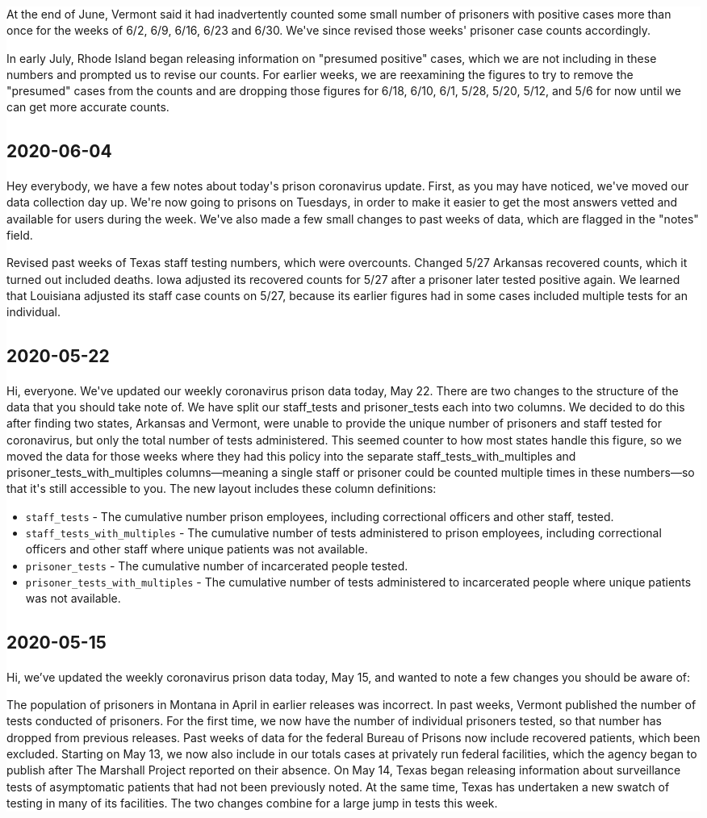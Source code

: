 At the end of June, Vermont said it had inadvertently counted some small number of prisoners with positive cases more than once for the weeks of 6/2, 6/9, 6/16, 6/23 and 6/30. We've since revised those weeks' prisoner case counts accordingly.

In early July, Rhode Island began releasing information on "presumed positive" cases, which we are not including in these numbers and prompted us to revise our counts. For earlier weeks, we are reexamining the figures to try to remove the "presumed" cases from the counts and are dropping those figures for 6/18, 6/10, 6/1, 5/28, 5/20, 5/12, and 5/6 for now until we can get more accurate counts.

## 2020-06-04
Hey everybody, we have a few notes about today's prison coronavirus update. First, as you may have noticed, we've moved our data collection day up. We're now going to prisons on Tuesdays, in order to make it easier to get the most answers vetted and available for users during the week. We've also made a few small changes to past weeks of data, which are flagged in the "notes" field.

Revised past weeks of Texas staff testing numbers, which were overcounts.
Changed 5/27 Arkansas recovered counts, which it turned out included deaths.
Iowa adjusted its recovered counts for 5/27 after a prisoner later tested positive again.
We learned that Louisiana adjusted its staff case counts on 5/27, because its earlier figures had in some cases included multiple tests for an individual.

## 2020-05-22
Hi, everyone. We've updated our weekly coronavirus prison data today, May 22. There are two changes to the structure of the data that you should take note of. We have split our staff_tests and prisoner_tests each into two columns. We decided to do this after finding two states, Arkansas and Vermont, were unable to provide the unique number of prisoners and staff tested for coronavirus, but only the total number of tests administered. This seemed counter to how most states handle this figure, so we moved the data for those weeks where they had this policy into the separate staff_tests_with_multiples and prisoner_tests_with_multiples columns—meaning a single staff or prisoner could be counted multiple times in these numbers—so that it's still accessible to you. The new layout includes these column definitions:

* `staff_tests` - The cumulative number prison employees, including correctional officers and other staff, tested.
* `staff_tests_with_multiples` - The cumulative number of tests administered to prison employees, including correctional officers and other staff where unique patients was not available.
* `prisoner_tests` - The cumulative number of incarcerated people tested.
* `prisoner_tests_with_multiples` - The cumulative number of tests administered to incarcerated people where unique patients was not available.

## 2020-05-15
Hi, we’ve updated the weekly coronavirus prison data today, May 15, and wanted to note a few changes you should be aware of:

The population of prisoners in Montana in April in earlier releases was incorrect.
In past weeks, Vermont published the number of tests conducted of prisoners. For the first time, we now have the number of individual prisoners tested, so that number has dropped from previous releases.
Past weeks of data for the federal Bureau of Prisons now include recovered patients, which been excluded. Starting on May 13, we now also include in our totals cases at privately run federal facilities, which the agency began to publish after The Marshall Project reported on their absence.
On May 14, Texas began releasing information about surveillance tests of asymptomatic patients that had not been previously noted. At the same time, Texas has undertaken a new swatch of testing in many of its facilities. The two changes combine for a large jump in tests this week.
